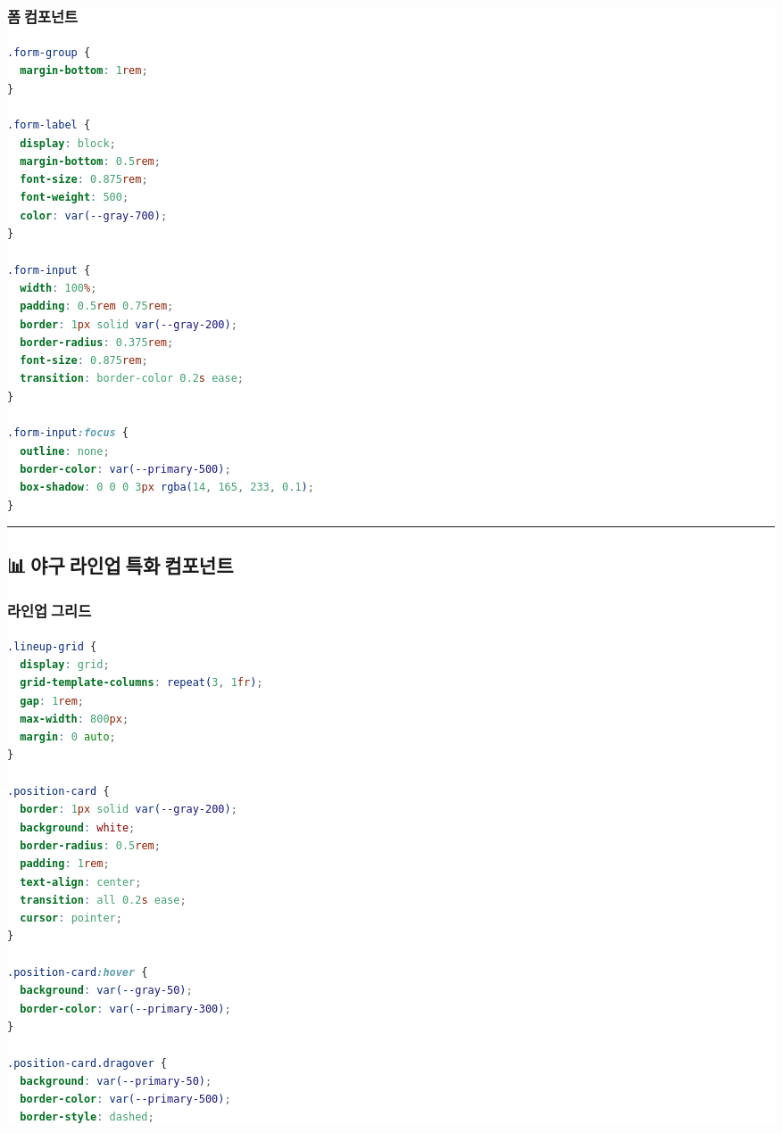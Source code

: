 ### 폼 컴포넌트
```css
.form-group {
  margin-bottom: 1rem;
}

.form-label {
  display: block;
  margin-bottom: 0.5rem;
  font-size: 0.875rem;
  font-weight: 500;
  color: var(--gray-700);
}

.form-input {
  width: 100%;
  padding: 0.5rem 0.75rem;
  border: 1px solid var(--gray-200);
  border-radius: 0.375rem;
  font-size: 0.875rem;
  transition: border-color 0.2s ease;
}

.form-input:focus {
  outline: none;
  border-color: var(--primary-500);
  box-shadow: 0 0 0 3px rgba(14, 165, 233, 0.1);
}
```

---

## 📊 야구 라인업 특화 컴포넌트

### 라인업 그리드
```css
.lineup-grid {
  display: grid;
  grid-template-columns: repeat(3, 1fr);
  gap: 1rem;
  max-width: 800px;
  margin: 0 auto;
}

.position-card {
  border: 1px solid var(--gray-200);
  background: white;
  border-radius: 0.5rem;
  padding: 1rem;
  text-align: center;
  transition: all 0.2s ease;
  cursor: pointer;
}

.position-card:hover {
  background: var(--gray-50);
  border-color: var(--primary-300);
}

.position-card.dragover {
  background: var(--primary-50);
  border-color: var(--primary-500);
  border-style: dashed;
```
